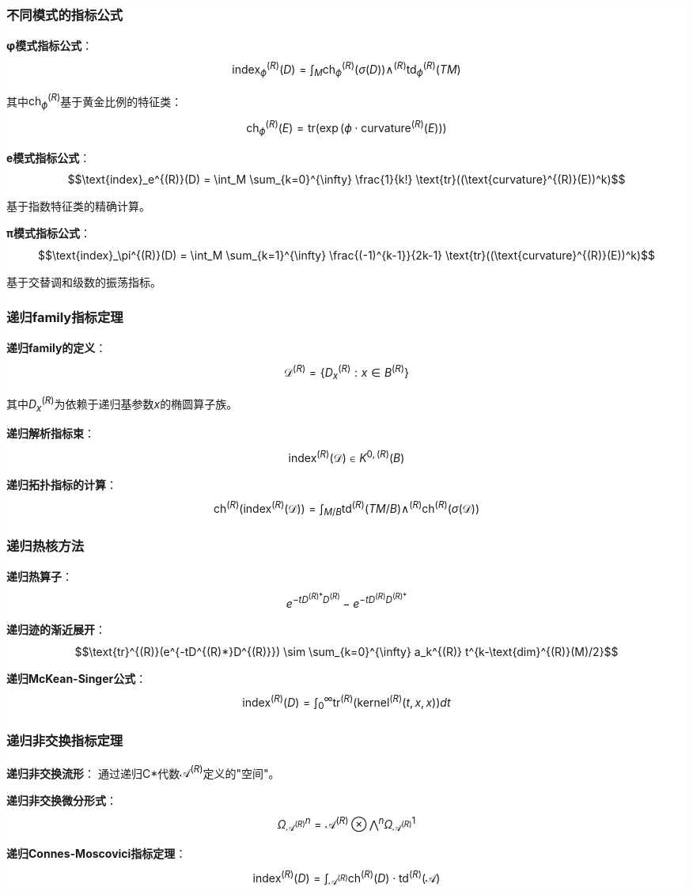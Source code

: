 ### 不同模式的指标公式

**φ模式指标公式**：
$$\text{index}_\phi^{(R)}(D) = \int_M \text{ch}_\phi^{(R)}(\sigma(D)) \wedge^{(R)} \text{td}_\phi^{(R)}(TM)$$

其中$\text{ch}_\phi^{(R)}$基于黄金比例的特征类：
$$\text{ch}_\phi^{(R)}(E) = \text{tr}(\exp(\phi \cdot \text{curvature}^{(R)}(E)))$$

**e模式指标公式**：
$$\text{index}_e^{(R)}(D) = \int_M \sum_{k=0}^{\infty} \frac{1}{k!} \text{tr}((\text{curvature}^{(R)}(E))^k)$$

基于指数特征类的精确计算。

**π模式指标公式**：
$$\text{index}_\pi^{(R)}(D) = \int_M \sum_{k=1}^{\infty} \frac{(-1)^{k-1}}{2k-1} \text{tr}((\text{curvature}^{(R)}(E))^k)$$

基于交替调和级数的振荡指标。

### 递归family指标定理

**递归family的定义**：
$$\mathcal{D}^{(R)} = \{D_x^{(R)} : x \in B^{(R)}\}$$

其中$D_x^{(R)}$为依赖于递归基参数$x$的椭圆算子族。

**递归解析指标束**：
$$\text{index}^{(R)}(\mathcal{D}) \in K^{0,(R)}(B)$$

**递归拓扑指标的计算**：
$$\text{ch}^{(R)}(\text{index}^{(R)}(\mathcal{D})) = \int_{M/B} \text{td}^{(R)}(TM/B) \wedge^{(R)} \text{ch}^{(R)}(\sigma(\mathcal{D}))$$

### 递归热核方法

**递归热算子**：
$$e^{-tD^{(R)*}D^{(R)}} - e^{-tD^{(R)}D^{(R)*}}$$

**递归迹的渐近展开**：
$$\text{tr}^{(R)}(e^{-tD^{(R)*}D^{(R)}}) \sim \sum_{k=0}^{\infty} a_k^{(R)} t^{k-\text{dim}^{(R)}(M)/2}$$

**递归McKean-Singer公式**：
$$\text{index}^{(R)}(D) = \int_0^{\infty} \text{tr}^{(R)}(\text{kernel}^{(R)}(t, x, x)) dt$$

### 递归非交换指标定理

**递归非交换流形**：
通过递归C*代数$\mathcal{A}^{(R)}$定义的"空间"。

**递归非交换微分形式**：
$$\Omega^n_{\mathcal{A}^{(R)}} = \mathcal{A}^{(R)} \otimes \bigwedge^n \Omega^1_{\mathcal{A}^{(R)}}$$

**递归Connes-Moscovici指标定理**：
$$\text{index}^{(R)}(D) = \int_{\mathcal{A}^{(R)}} \text{ch}^{(R)}(D) \cdot \text{td}^{(R)}(\mathcal{A})$$
